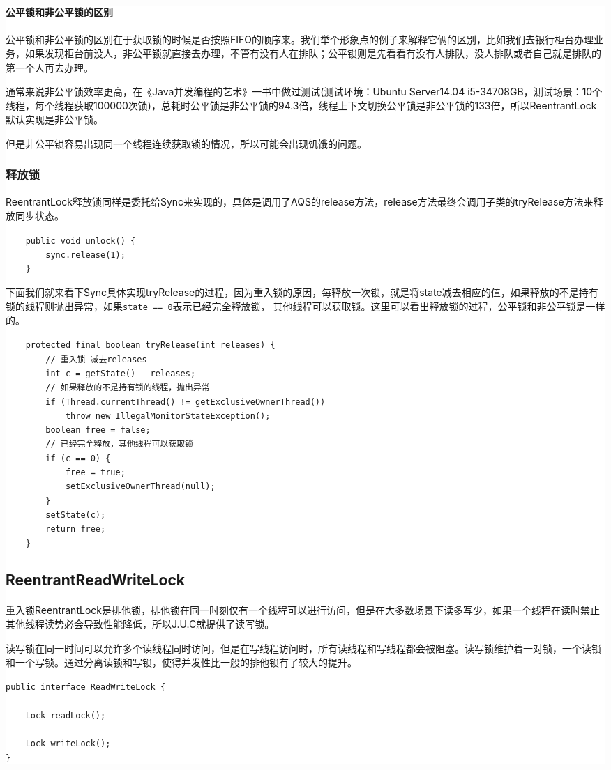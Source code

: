 
#### 公平锁和非公平锁的区别

公平锁和非公平锁的区别在于获取锁的时候是否按照FIFO的顺序来。我们举个形象点的例子来解释它俩的区别，比如我们去银行柜台办理业务，如果发现柜台前没人，非公平锁就直接去办理，不管有没有人在排队；公平锁则是先看看有没有人排队，没人排队或者自己就是排队的第一个人再去办理。

通常来说非公平锁效率更高，在《Java并发编程的艺术》一书中做过测试(测试环境：Ubuntu Server14.04 i5-34708GB，测试场景：10个线程，每个线程获取100000次锁)，总耗时公平锁是非公平锁的94.3倍，线程上下文切换公平锁是非公平锁的133倍，所以ReentrantLock默认实现是非公平锁。

但是非公平锁容易出现同一个线程连续获取锁的情况，所以可能会出现饥饿的问题。

### 释放锁

ReentrantLock释放锁同样是委托给Sync来实现的，具体是调用了AQS的release方法，release方法最终会调用子类的tryRelease方法来释放同步状态。

```
    public void unlock() {
        sync.release(1);
    }
```

下面我们就来看下Sync具体实现tryRelease的过程，因为重入锁的原因，每释放一次锁，就是将state减去相应的值，如果释放的不是持有锁的线程则抛出异常，如果```state == 0```表示已经完全释放锁， 其他线程可以获取锁。这里可以看出释放锁的过程，公平锁和非公平锁是一样的。

```
    protected final boolean tryRelease(int releases) {
        // 重入锁 减去releases
        int c = getState() - releases;
        // 如果释放的不是持有锁的线程，抛出异常
        if (Thread.currentThread() != getExclusiveOwnerThread())
            throw new IllegalMonitorStateException();
        boolean free = false;
        // 已经完全释放，其他线程可以获取锁
        if (c == 0) {
            free = true;
            setExclusiveOwnerThread(null);
        }
        setState(c);
        return free;
    }
```



## ReentrantReadWriteLock

重入锁ReentrantLock是排他锁，排他锁在同一时刻仅有一个线程可以进行访问，但是在大多数场景下读多写少，如果一个线程在读时禁止其他线程读势必会导致性能降低，所以J.U.C就提供了读写锁。

读写锁在同一时间可以允许多个读线程同时访问，但是在写线程访问时，所有读线程和写线程都会被阻塞。读写锁维护着一对锁，一个读锁和一个写锁。通过分离读锁和写锁，使得并发性比一般的排他锁有了较大的提升。

```
public interface ReadWriteLock {
    
    Lock readLock();

    Lock writeLock();
}
```
